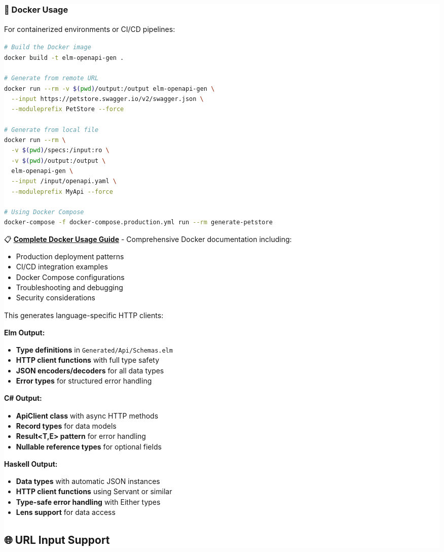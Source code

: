 ### 🐳 Docker Usage

For containerized environments or CI/CD pipelines:

```bash
# Build the Docker image
docker build -t elm-openapi-gen .

# Generate from remote URL
docker run --rm -v $(pwd)/output:/output elm-openapi-gen \
  --input https://petstore.swagger.io/v2/swagger.json \
  --moduleprefix PetStore --force

# Generate from local file
docker run --rm \
  -v $(pwd)/specs:/input:ro \
  -v $(pwd)/output:/output \
  elm-openapi-gen \
  --input /input/openapi.yaml \
  --moduleprefix MyApi --force

# Using Docker Compose
docker-compose -f docker-compose.production.yml run --rm generate-petstore
```

📋 **[Complete Docker Usage Guide](DOCKER_USAGE.md)** - Comprehensive Docker documentation including:
- Production deployment patterns
- CI/CD integration examples  
- Docker Compose configurations
- Troubleshooting and debugging
- Security considerations

This generates language-specific HTTP clients:

**Elm Output:**
- **Type definitions** in `Generated/Api/Schemas.elm`
- **HTTP client functions** with full type safety
- **JSON encoders/decoders** for all data types
- **Error types** for structured error handling

**C# Output:**
- **ApiClient class** with async HTTP methods
- **Record types** for data models  
- **Result<T,E> pattern** for error handling
- **Nullable reference types** for optional fields

**Haskell Output:**
- **Data types** with automatic JSON instances
- **HTTP client functions** using Servant or similar
- **Type-safe error handling** with Either types
- **Lens support** for data access

## 🌐 URL Input Support
